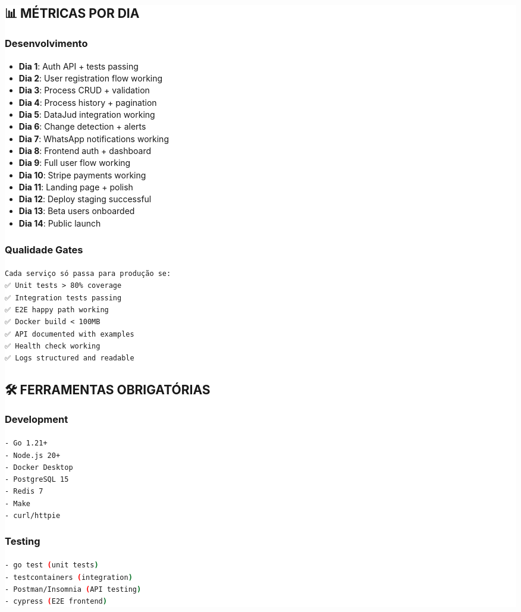 ## 📊 MÉTRICAS POR DIA

### **Desenvolvimento**
- **Dia 1**: Auth API + tests passing
- **Dia 2**: User registration flow working
- **Dia 3**: Process CRUD + validation
- **Dia 4**: Process history + pagination
- **Dia 5**: DataJud integration working
- **Dia 6**: Change detection + alerts
- **Dia 7**: WhatsApp notifications working
- **Dia 8**: Frontend auth + dashboard
- **Dia 9**: Full user flow working
- **Dia 10**: Stripe payments working
- **Dia 11**: Landing page + polish
- **Dia 12**: Deploy staging successful
- **Dia 13**: Beta users onboarded
- **Dia 14**: Public launch

### **Qualidade Gates**
```
Cada serviço só passa para produção se:
✅ Unit tests > 80% coverage
✅ Integration tests passing
✅ E2E happy path working
✅ Docker build < 100MB
✅ API documented with examples
✅ Health check working
✅ Logs structured and readable
```

## 🛠️ FERRAMENTAS OBRIGATÓRIAS

### **Development**
```bash
- Go 1.21+
- Node.js 20+
- Docker Desktop
- PostgreSQL 15
- Redis 7
- Make
- curl/httpie
```

### **Testing**
```bash
- go test (unit tests)
- testcontainers (integration)
- Postman/Insomnia (API testing)
- cypress (E2E frontend)
```
